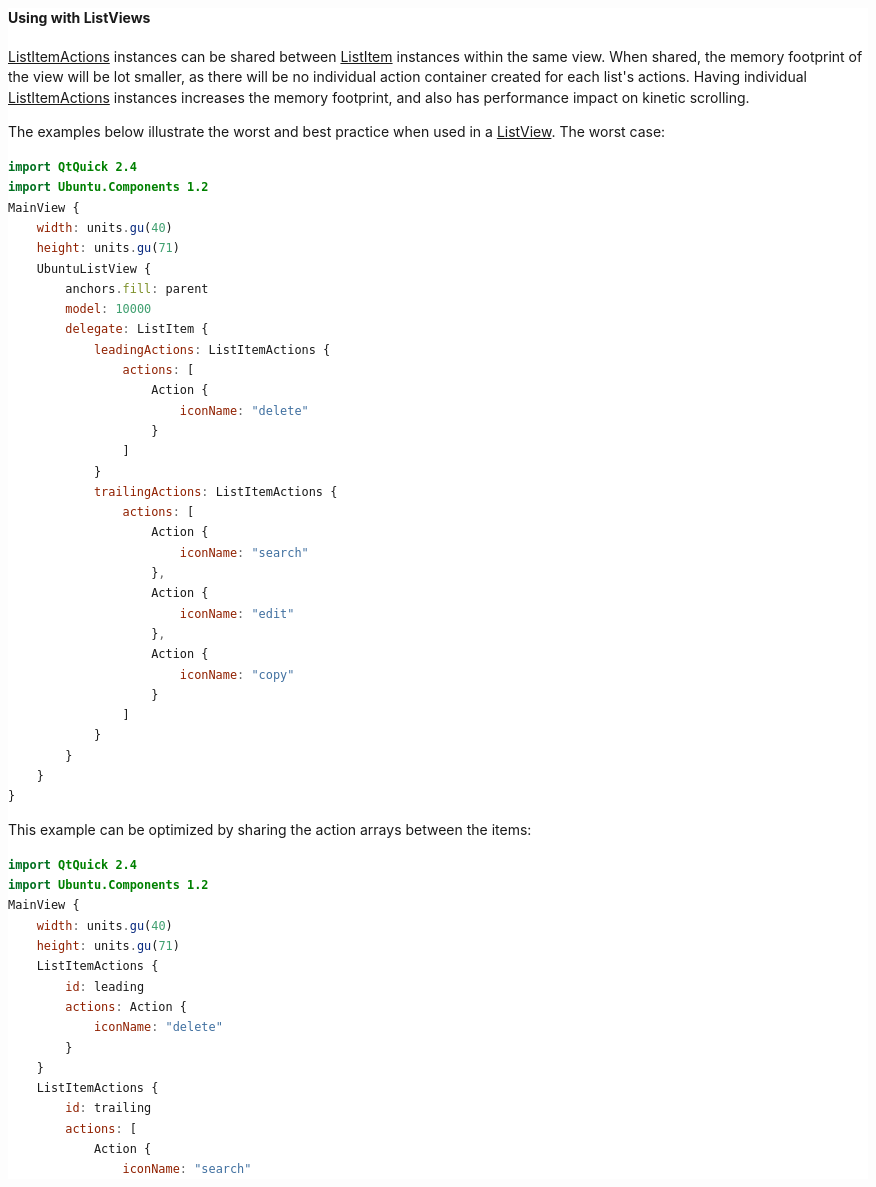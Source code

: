 <span id="using-with-listviews"></span>
#### Using with ListViews

[ListItemActions](index.html) instances can be shared between [ListItem](../Ubuntu.Components.ListItem/index.html) instances within the same view. When shared, the memory footprint of the view will be lot smaller, as there will be no individual action container created for each list's actions. Having individual [ListItemActions](index.html) instances increases the memory footprint, and also has performance impact on kinetic scrolling.

The examples below illustrate the worst and best practice when used in a [ListView](../../sdk-14.10/QtQuick.ListView/index.html). The worst case:

``` qml
import QtQuick 2.4
import Ubuntu.Components 1.2
MainView {
    width: units.gu(40)
    height: units.gu(71)
    UbuntuListView {
        anchors.fill: parent
        model: 10000
        delegate: ListItem {
            leadingActions: ListItemActions {
                actions: [
                    Action {
                        iconName: "delete"
                    }
                ]
            }
            trailingActions: ListItemActions {
                actions: [
                    Action {
                        iconName: "search"
                    },
                    Action {
                        iconName: "edit"
                    },
                    Action {
                        iconName: "copy"
                    }
                ]
            }
        }
    }
}
```

This example can be optimized by sharing the action arrays between the items:

``` qml
import QtQuick 2.4
import Ubuntu.Components 1.2
MainView {
    width: units.gu(40)
    height: units.gu(71)
    ListItemActions {
        id: leading
        actions: Action {
            iconName: "delete"
        }
    }
    ListItemActions {
        id: trailing
        actions: [
            Action {
                iconName: "search"
```
